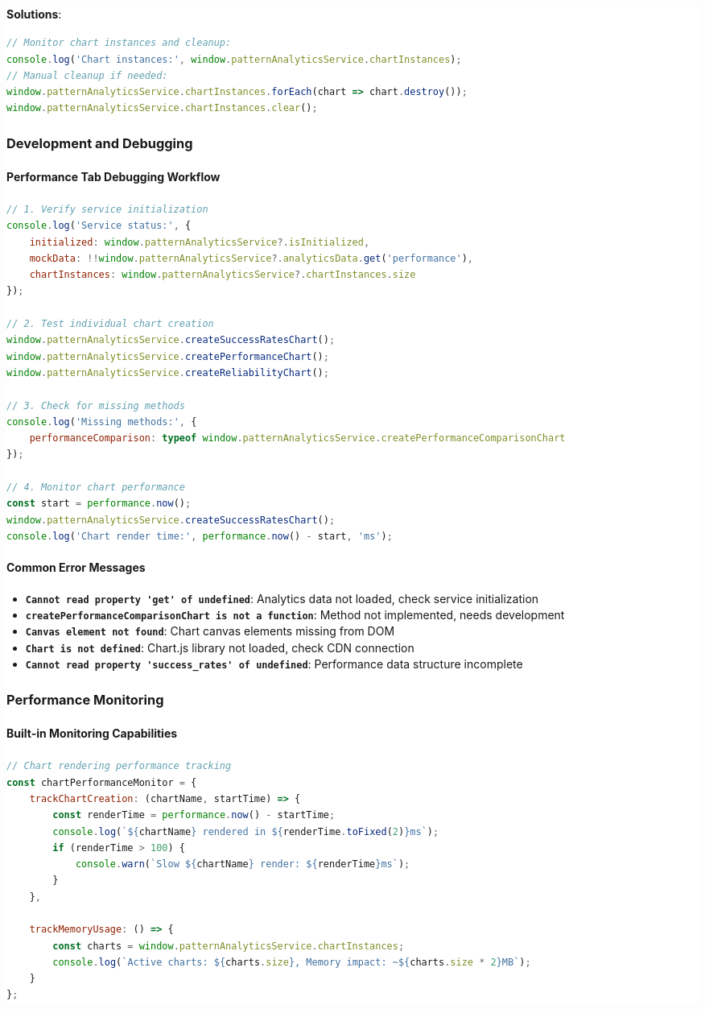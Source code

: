 **Solutions**:
```javascript
// Monitor chart instances and cleanup:
console.log('Chart instances:', window.patternAnalyticsService.chartInstances);
// Manual cleanup if needed:
window.patternAnalyticsService.chartInstances.forEach(chart => chart.destroy());
window.patternAnalyticsService.chartInstances.clear();
```

### Development and Debugging

#### Performance Tab Debugging Workflow
```javascript
// 1. Verify service initialization
console.log('Service status:', {
    initialized: window.patternAnalyticsService?.isInitialized,
    mockData: !!window.patternAnalyticsService?.analyticsData.get('performance'),
    chartInstances: window.patternAnalyticsService?.chartInstances.size
});

// 2. Test individual chart creation
window.patternAnalyticsService.createSuccessRatesChart();
window.patternAnalyticsService.createPerformanceChart(); 
window.patternAnalyticsService.createReliabilityChart();

// 3. Check for missing methods
console.log('Missing methods:', {
    performanceComparison: typeof window.patternAnalyticsService.createPerformanceComparisonChart
});

// 4. Monitor chart performance
const start = performance.now();
window.patternAnalyticsService.createSuccessRatesChart();
console.log('Chart render time:', performance.now() - start, 'ms');
```

#### Common Error Messages
- **`Cannot read property 'get' of undefined`**: Analytics data not loaded, check service initialization
- **`createPerformanceComparisonChart is not a function`**: Method not implemented, needs development
- **`Canvas element not found`**: Chart canvas elements missing from DOM
- **`Chart is not defined`**: Chart.js library not loaded, check CDN connection
- **`Cannot read property 'success_rates' of undefined`**: Performance data structure incomplete

### Performance Monitoring

#### Built-in Monitoring Capabilities
```javascript
// Chart rendering performance tracking
const chartPerformanceMonitor = {
    trackChartCreation: (chartName, startTime) => {
        const renderTime = performance.now() - startTime;
        console.log(`${chartName} rendered in ${renderTime.toFixed(2)}ms`);
        if (renderTime > 100) {
            console.warn(`Slow ${chartName} render: ${renderTime}ms`);
        }
    },
    
    trackMemoryUsage: () => {
        const charts = window.patternAnalyticsService.chartInstances;
        console.log(`Active charts: ${charts.size}, Memory impact: ~${charts.size * 2}MB`);
    }
};
```